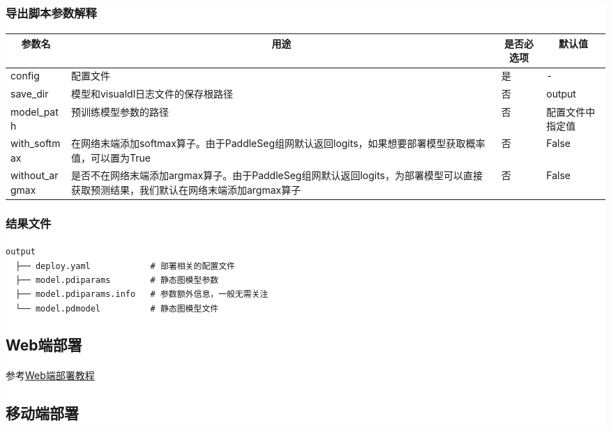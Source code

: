 ### 导出脚本参数解释

|参数名|用途|是否必选项|默认值|
|-|-|-|-|
|config|配置文件|是|-|
|save_dir|模型和visualdl日志文件的保存根路径|否|output|
|model_path|预训练模型参数的路径|否|配置文件中指定值|
|with_softmax|在网络末端添加softmax算子。由于PaddleSeg组网默认返回logits，如果想要部署模型获取概率值，可以置为True|否|False|
|without_argmax|是否不在网络末端添加argmax算子。由于PaddleSeg组网默认返回logits，为部署模型可以直接获取预测结果，我们默认在网络末端添加argmax算子|否|False|

### 结果文件

```shell
output
  ├── deploy.yaml            # 部署相关的配置文件
  ├── model.pdiparams        # 静态图模型参数
  ├── model.pdiparams.info   # 参数额外信息，一般无需关注
  └── model.pdmodel          # 静态图模型文件
```

## Web端部署
参考[Web端部署教程](deploy/web)
## 移动端部署
